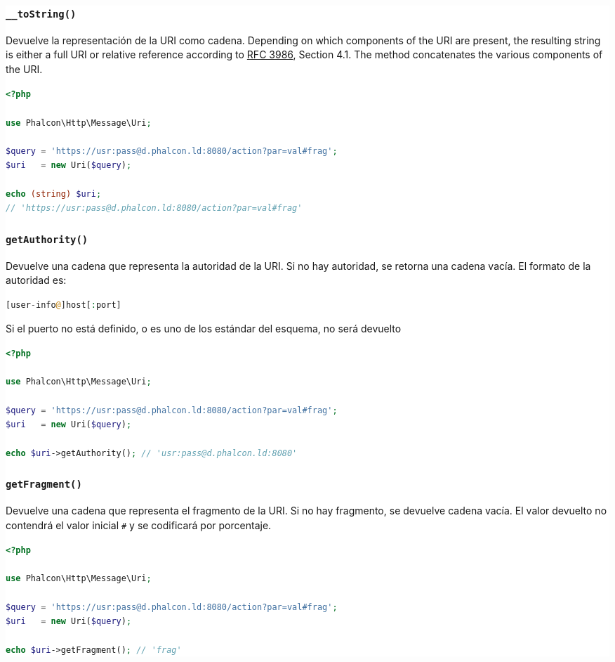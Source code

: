 ### `__toString()`

Devuelve la representación de la URI como cadena. Depending on which components of the URI are present, the resulting string is either a full URI or relative reference according to [RFC 3986](https://datatracker.ietf.org/doc/html/rfc3986), Section 4.1. The method concatenates the various components of the URI.

```php
<?php

use Phalcon\Http\Message\Uri;

$query = 'https://usr:pass@d.phalcon.ld:8080/action?par=val#frag';
$uri   = new Uri($query);

echo (string) $uri; 
// 'https://usr:pass@d.phalcon.ld:8080/action?par=val#frag'
```

### `getAuthority()`

Devuelve una cadena que representa la autoridad de la URI. Si no hay autoridad, se retorna una cadena vacía. El formato de la autoridad es:

```php
[user-info@]host[:port]
```

Si el puerto no está definido, o es uno de los estándar del esquema, no será devuelto

```php
<?php

use Phalcon\Http\Message\Uri;

$query = 'https://usr:pass@d.phalcon.ld:8080/action?par=val#frag';
$uri   = new Uri($query);

echo $uri->getAuthority(); // 'usr:pass@d.phalcon.ld:8080'
```

### `getFragment()`

Devuelve una cadena que representa el fragmento de la URI. Si no hay fragmento, se devuelve cadena vacía. El valor devuelto no contendrá el valor inicial `#` y se codificará por porcentaje.

```php
<?php

use Phalcon\Http\Message\Uri;

$query = 'https://usr:pass@d.phalcon.ld:8080/action?par=val#frag';
$uri   = new Uri($query);

echo $uri->getFragment(); // 'frag'
```
